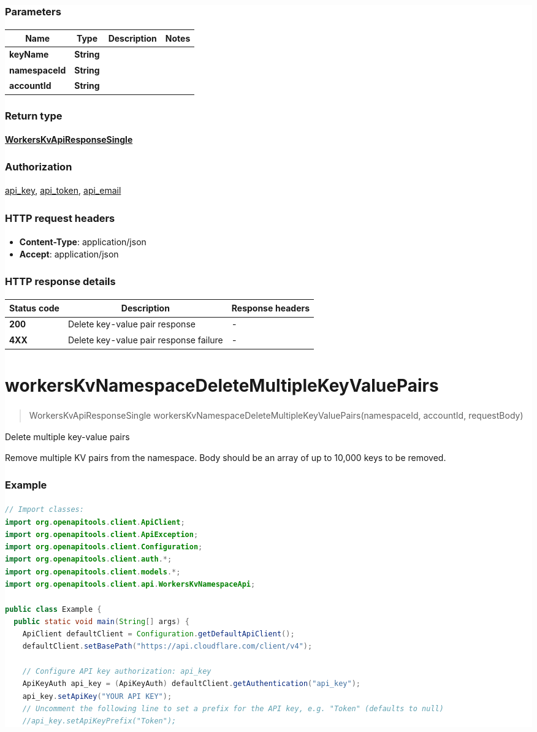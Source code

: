 ### Parameters

| Name | Type | Description  | Notes |
|------------- | ------------- | ------------- | -------------|
| **keyName** | **String**|  | |
| **namespaceId** | **String**|  | |
| **accountId** | **String**|  | |

### Return type

[**WorkersKvApiResponseSingle**](WorkersKvApiResponseSingle.md)

### Authorization

[api_key](../README.md#api_key), [api_token](../README.md#api_token), [api_email](../README.md#api_email)

### HTTP request headers

 - **Content-Type**: application/json
 - **Accept**: application/json

### HTTP response details
| Status code | Description | Response headers |
|-------------|-------------|------------------|
| **200** | Delete key-value pair response |  -  |
| **4XX** | Delete key-value pair response failure |  -  |

<a id="workersKvNamespaceDeleteMultipleKeyValuePairs"></a>
# **workersKvNamespaceDeleteMultipleKeyValuePairs**
> WorkersKvApiResponseSingle workersKvNamespaceDeleteMultipleKeyValuePairs(namespaceId, accountId, requestBody)

Delete multiple key-value pairs

Remove multiple KV pairs from the namespace. Body should be an array of up to 10,000 keys to be removed.

### Example
```java
// Import classes:
import org.openapitools.client.ApiClient;
import org.openapitools.client.ApiException;
import org.openapitools.client.Configuration;
import org.openapitools.client.auth.*;
import org.openapitools.client.models.*;
import org.openapitools.client.api.WorkersKvNamespaceApi;

public class Example {
  public static void main(String[] args) {
    ApiClient defaultClient = Configuration.getDefaultApiClient();
    defaultClient.setBasePath("https://api.cloudflare.com/client/v4");
    
    // Configure API key authorization: api_key
    ApiKeyAuth api_key = (ApiKeyAuth) defaultClient.getAuthentication("api_key");
    api_key.setApiKey("YOUR API KEY");
    // Uncomment the following line to set a prefix for the API key, e.g. "Token" (defaults to null)
    //api_key.setApiKeyPrefix("Token");

```